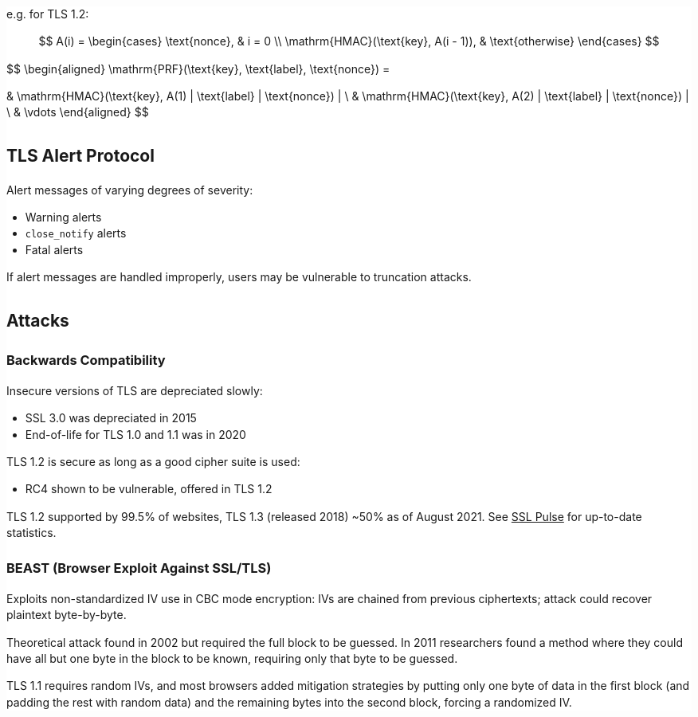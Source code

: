 e.g. for TLS 1.2:

$$
A(i) = \begin{cases}
  \text{nonce},                        & i = 0 \\
  \mathrm{HMAC}(\text{key}, A(i - 1)), & \text{otherwise}
\end{cases}
$$

$$
\begin{aligned}
\mathrm{PRF}(\text{key}, \text{label}, \text{nonce}) =

  & \mathrm{HMAC}(\text{key}, A(1) \| \text{label} \| \text{nonce}) \| \\
  & \mathrm{HMAC}(\text{key}, A(2) \| \text{label} \| \text{nonce}) \| \\
  & \vdots
\end{aligned}
$$

## TLS Alert Protocol

Alert messages of varying degrees of severity:

- Warning alerts
- `close_notify` alerts
- Fatal alerts

If alert messages are handled improperly, users may be vulnerable to truncation attacks.

## Attacks

### Backwards Compatibility

Insecure versions of TLS are depreciated slowly:

- SSL 3.0 was depreciated in 2015
- End-of-life for TLS 1.0 and 1.1 was in 2020

TLS 1.2 is secure as long as a good cipher suite is used:

- RC4 shown to be vulnerable, offered in TLS 1.2

TLS 1.2 supported by 99.5% of websites, TLS 1.3 (released 2018) ~50% as of August 2021. See [SSL Pulse](https://www.ssllabs.com/ssl-pulse/) for up-to-date statistics.

### BEAST (Browser Exploit Against SSL/TLS)

Exploits non-standardized IV use in CBC mode encryption: IVs are chained from previous ciphertexts; attack could recover plaintext byte-by-byte.

Theoretical attack found in 2002 but required the full block to be guessed. In 2011 researchers found a method where they could have all but one byte in the block to be known, requiring only that byte to be guessed.

TLS 1.1 requires random IVs, and most browsers added mitigation strategies by putting only one byte of data in the first block (and padding the rest with random data) and the remaining bytes into the second block, forcing a randomized IV.
